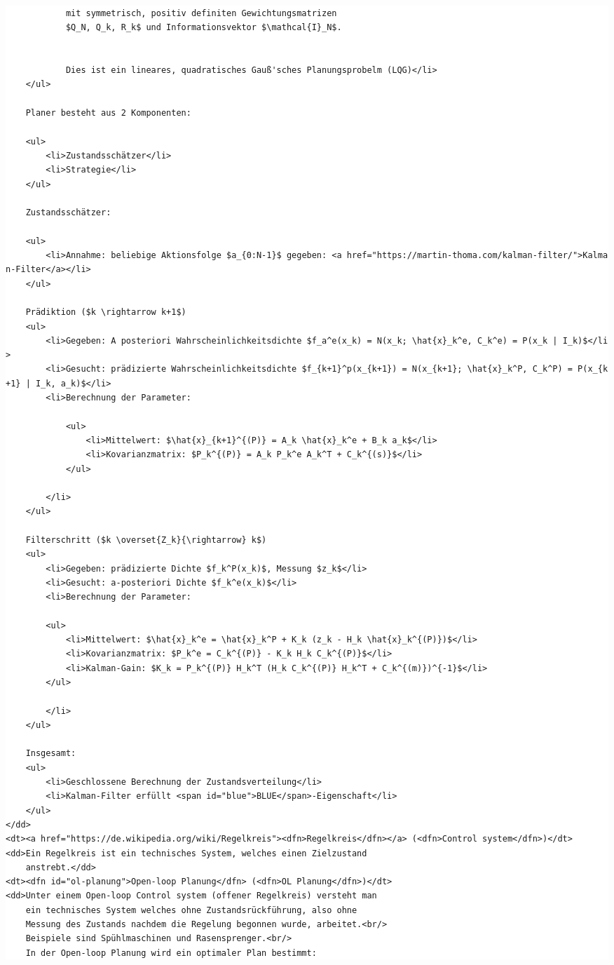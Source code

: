                 mit symmetrisch, positiv definiten Gewichtungsmatrizen
                $Q_N, Q_k, R_k$ und Informationsvektor $\mathcal{I}_N$.


                Dies ist ein lineares, quadratisches Gauß'sches Planungsprobelm (LQG)</li>
        </ul>

        Planer besteht aus 2 Komponenten:

        <ul>
            <li>Zustandsschätzer</li>
            <li>Strategie</li>
        </ul>

        Zustandsschätzer:

        <ul>
            <li>Annahme: beliebige Aktionsfolge $a_{0:N-1}$ gegeben: <a href="https://martin-thoma.com/kalman-filter/">Kalman-Filter</a></li>
        </ul>

        Prädiktion ($k \rightarrow k+1$)
        <ul>
            <li>Gegeben: A posteriori Wahrscheinlichkeitsdichte $f_a^e(x_k) = N(x_k; \hat{x}_k^e, C_k^e) = P(x_k | I_k)$</li>
            <li>Gesucht: prädizierte Wahrscheinlichkeitsdichte $f_{k+1}^p(x_{k+1}) = N(x_{k+1}; \hat{x}_k^P, C_k^P) = P(x_{k+1} | I_k, a_k)$</li>
            <li>Berechnung der Parameter:

                <ul>
                    <li>Mittelwert: $\hat{x}_{k+1}^{(P)} = A_k \hat{x}_k^e + B_k a_k$</li>
                    <li>Kovarianzmatrix: $P_k^{(P)} = A_k P_k^e A_k^T + C_k^{(s)}$</li>
                </ul>

            </li>
        </ul>

        Filterschritt ($k \overset{Z_k}{\rightarrow} k$)
        <ul>
            <li>Gegeben: prädizierte Dichte $f_k^P(x_k)$, Messung $z_k$</li>
            <li>Gesucht: a-posteriori Dichte $f_k^e(x_k)$</li>
            <li>Berechnung der Parameter:

            <ul>
                <li>Mittelwert: $\hat{x}_k^e = \hat{x}_k^P + K_k (z_k - H_k \hat{x}_k^{(P)})$</li>
                <li>Kovarianzmatrix: $P_k^e = C_k^{(P)} - K_k H_k C_k^{(P)}$</li>
                <li>Kalman-Gain: $K_k = P_k^{(P)} H_k^T (H_k C_k^{(P)} H_k^T + C_k^{(m)})^{-1}$</li>
            </ul>

            </li>
        </ul>

        Insgesamt:
        <ul>
            <li>Geschlossene Berechnung der Zustandsverteilung</li>
            <li>Kalman-Filter erfüllt <span id="blue">BLUE</span>-Eigenschaft</li>
        </ul>
    </dd>
    <dt><a href="https://de.wikipedia.org/wiki/Regelkreis"><dfn>Regelkreis</dfn></a> (<dfn>Control system</dfn>)</dt>
    <dd>Ein Regelkreis ist ein technisches System, welches einen Zielzustand
        anstrebt.</dd>
    <dt><dfn id="ol-planung">Open-loop Planung</dfn> (<dfn>OL Planung</dfn>)</dt>
    <dd>Unter einem Open-loop Control system (offener Regelkreis) versteht man
        ein technisches System welches ohne Zustandsrückführung, also ohne
        Messung des Zustands nachdem die Regelung begonnen wurde, arbeitet.<br/>
        Beispiele sind Spühlmaschinen und Rasensprenger.<br/>
        In der Open-loop Planung wird ein optimaler Plan bestimmt: